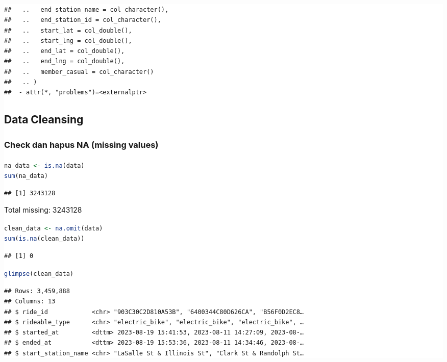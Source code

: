     ##   ..   end_station_name = col_character(),
    ##   ..   end_station_id = col_character(),
    ##   ..   start_lat = col_double(),
    ##   ..   start_lng = col_double(),
    ##   ..   end_lat = col_double(),
    ##   ..   end_lng = col_double(),
    ##   ..   member_casual = col_character()
    ##   .. )
    ##  - attr(*, "problems")=<externalptr>

## Data Cleansing

### Check dan hapus NA (missing values)

``` r
na_data <- is.na(data)
sum(na_data)
```

    ## [1] 3243128

Total missing: 3243128

``` r
clean_data <- na.omit(data)
sum(is.na(clean_data))
```

    ## [1] 0

``` r
glimpse(clean_data)
```

    ## Rows: 3,459,888
    ## Columns: 13
    ## $ ride_id            <chr> "903C30C2D810A53B", "6400344C80D626CA", "B56F0D2EC8…
    ## $ rideable_type      <chr> "electric_bike", "electric_bike", "electric_bike", …
    ## $ started_at         <dttm> 2023-08-19 15:41:53, 2023-08-11 14:27:09, 2023-08-…
    ## $ ended_at           <dttm> 2023-08-19 15:53:36, 2023-08-11 14:34:46, 2023-08-…
    ## $ start_station_name <chr> "LaSalle St & Illinois St", "Clark St & Randolph St…